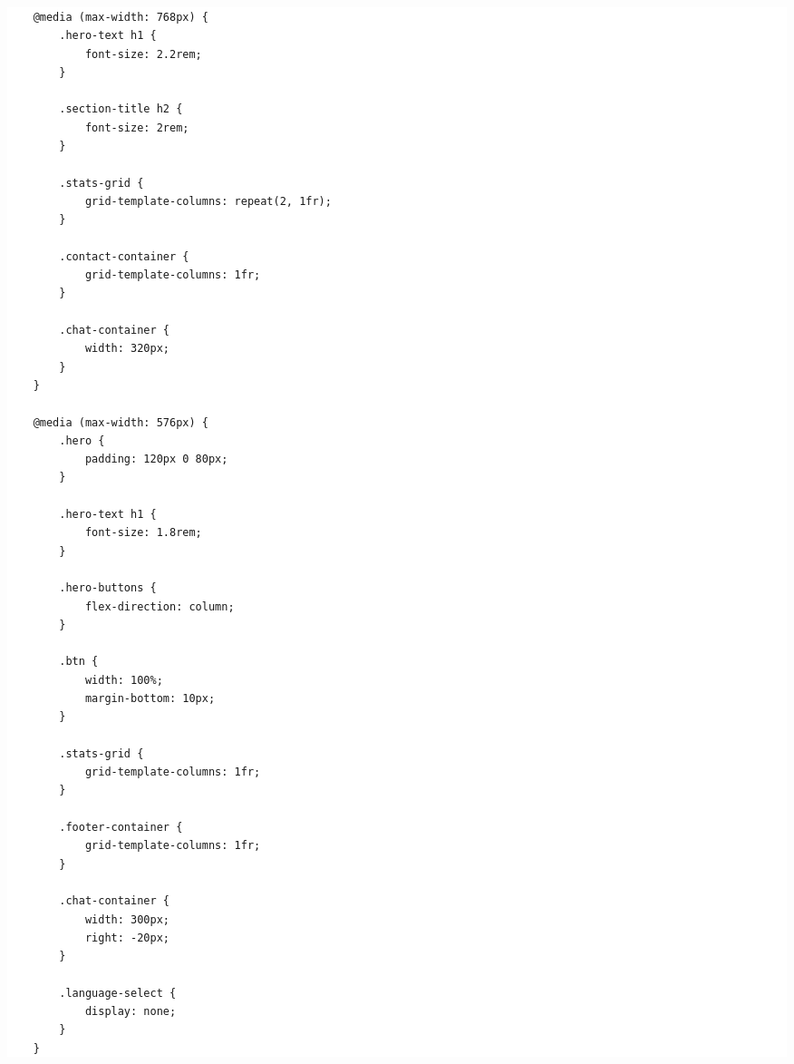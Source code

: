         @media (max-width: 768px) {
            .hero-text h1 {
                font-size: 2.2rem;
            }
            
            .section-title h2 {
                font-size: 2rem;
            }
            
            .stats-grid {
                grid-template-columns: repeat(2, 1fr);
            }
            
            .contact-container {
                grid-template-columns: 1fr;
            }
            
            .chat-container {
                width: 320px;
            }
        }

        @media (max-width: 576px) {
            .hero {
                padding: 120px 0 80px;
            }
            
            .hero-text h1 {
                font-size: 1.8rem;
            }
            
            .hero-buttons {
                flex-direction: column;
            }
            
            .btn {
                width: 100%;
                margin-bottom: 10px;
            }
            
            .stats-grid {
                grid-template-columns: 1fr;
            }
            
            .footer-container {
                grid-template-columns: 1fr;
            }
            
            .chat-container {
                width: 300px;
                right: -20px;
            }
            
            .language-select {
                display: none;
            }
        }
